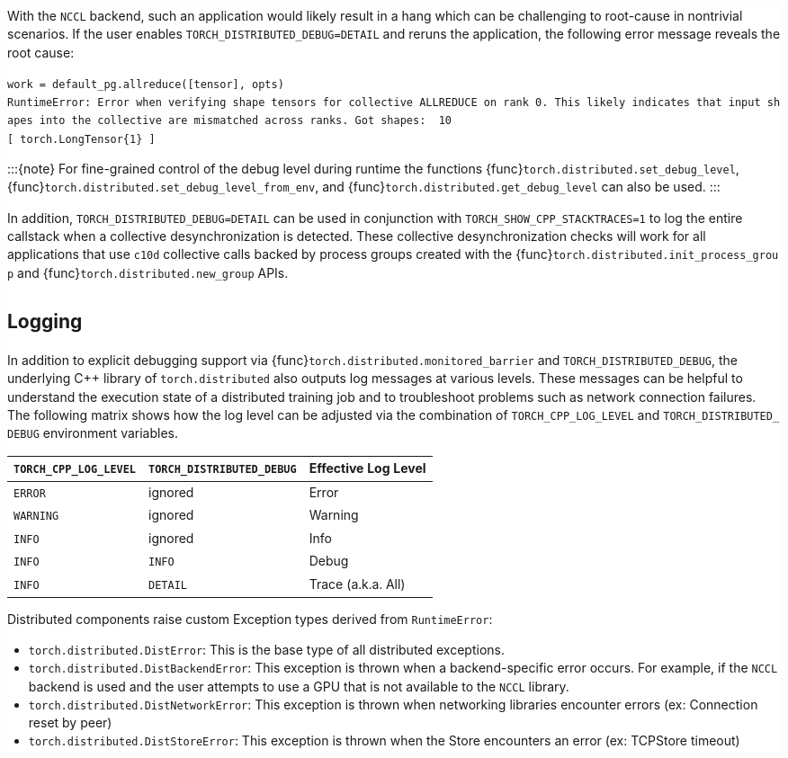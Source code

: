
With the `NCCL` backend, such an application would likely result in a hang which can be challenging to root-cause in nontrivial scenarios. If the user enables
`TORCH_DISTRIBUTED_DEBUG=DETAIL` and reruns the application, the following error message reveals the root cause:

```
work = default_pg.allreduce([tensor], opts)
RuntimeError: Error when verifying shape tensors for collective ALLREDUCE on rank 0. This likely indicates that input shapes into the collective are mismatched across ranks. Got shapes:  10
[ torch.LongTensor{1} ]
```

:::{note}
For fine-grained control of the debug level during runtime the functions {func}`torch.distributed.set_debug_level`, {func}`torch.distributed.set_debug_level_from_env`, and
{func}`torch.distributed.get_debug_level` can also be used.
:::

In addition, `TORCH_DISTRIBUTED_DEBUG=DETAIL` can be used in conjunction with `TORCH_SHOW_CPP_STACKTRACES=1` to log the entire callstack when a collective desynchronization is detected. These
collective desynchronization checks will work for all applications that use `c10d` collective calls backed by process groups created with the
{func}`torch.distributed.init_process_group` and {func}`torch.distributed.new_group` APIs.

## Logging

In addition to explicit debugging support via {func}`torch.distributed.monitored_barrier` and `TORCH_DISTRIBUTED_DEBUG`, the underlying C++ library of `torch.distributed` also outputs log
messages at various levels. These messages can be helpful to understand the execution state of a distributed training job and to troubleshoot problems such as network connection failures. The
following matrix shows how the log level can be adjusted via the combination of `TORCH_CPP_LOG_LEVEL` and `TORCH_DISTRIBUTED_DEBUG` environment variables.

| `TORCH_CPP_LOG_LEVEL` | `TORCH_DISTRIBUTED_DEBUG` | Effective Log Level |
| --------------------- | ------------------------- | ------------------- |
| `ERROR`               | ignored                   | Error               |
| `WARNING`             | ignored                   | Warning             |
| `INFO`                | ignored                   | Info                |
| `INFO`                | `INFO`                    | Debug               |
| `INFO`                | `DETAIL`                  | Trace (a.k.a. All)  |

Distributed components raise custom Exception types derived from `RuntimeError`:

- `torch.distributed.DistError`: This is the base type of all distributed exceptions.
- `torch.distributed.DistBackendError`: This exception is thrown when a backend-specific error occurs. For example, if
  the `NCCL` backend is used and the user attempts to use a GPU that is not available to the `NCCL` library.
- `torch.distributed.DistNetworkError`: This exception is thrown when networking
  libraries encounter errors (ex: Connection reset by peer)
- `torch.distributed.DistStoreError`: This exception is thrown when the Store encounters
  an error (ex: TCPStore timeout)
